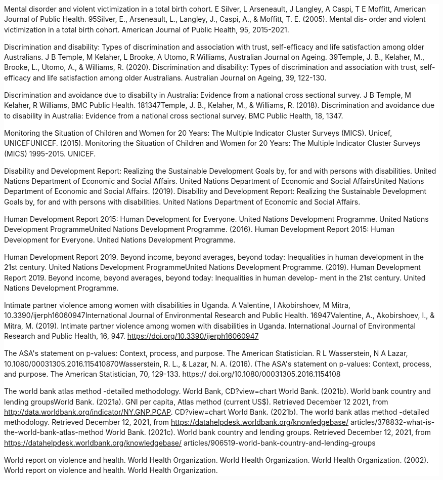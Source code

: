 Mental disorder and violent victimization in a total birth cohort. E Silver, L Arseneault, J Langley, A Caspi, T E Moffitt, American Journal of Public Health. 95Silver, E., Arseneault, L., Langley, J., Caspi, A., & Moffitt, T. E. (2005). Mental dis- order and violent victimization in a total birth cohort. American Journal of Public Health, 95, 2015-2021.

Discrimination and disability: Types of discrimination and association with trust, self-efficacy and life satisfaction among older Australians. J B Temple, M Kelaher, L Brooke, A Utomo, R Williams, Australian Journal on Ageing. 39Temple, J. B., Kelaher, M., Brooke, L., Utomo, A., & Williams, R. (2020). Discrimination and disability: Types of discrimination and association with trust, self-efficacy and life satisfaction among older Australians. Australian Journal on Ageing, 39, 122-130.

Discrimination and avoidance due to disability in Australia: Evidence from a national cross sectional survey. J B Temple, M Kelaher, R Williams, BMC Public Health. 181347Temple, J. B., Kelaher, M., & Williams, R. (2018). Discrimination and avoidance due to disability in Australia: Evidence from a national cross sectional survey. BMC Public Health, 18, 1347.

Monitoring the Situation of Children and Women for 20 Years: The Multiple Indicator Cluster Surveys (MICS). Unicef, UNICEFUNICEF. (2015). Monitoring the Situation of Children and Women for 20 Years: The Multiple Indicator Cluster Surveys (MICS) 1995-2015. UNICEF.

Disability and Development Report: Realizing the Sustainable Development Goals by, for and with persons with disabilities. United Nations Department of Economic and Social Affairs. United Nations Department of Economic and Social AffairsUnited Nations Department of Economic and Social Affairs. (2019). Disability and Development Report: Realizing the Sustainable Development Goals by, for and with persons with disabilities. United Nations Department of Economic and Social Affairs.

Human Development Report 2015: Human Development for Everyone. United Nations Development Programme. United Nations Development ProgrammeUnited Nations Development Programme. (2016). Human Development Report 2015: Human Development for Everyone. United Nations Development Programme.

Human Development Report 2019. Beyond income, beyond averages, beyond today: Inequalities in human development in the 21st century. United Nations Development ProgrammeUnited Nations Development Programme. (2019). Human Development Report 2019. Beyond income, beyond averages, beyond today: Inequalities in human develop- ment in the 21st century. United Nations Development Programme.

Intimate partner violence among women with disabilities in Uganda. A Valentine, I Akobirshoev, M Mitra, 10.3390/ijerph16060947International Journal of Environmental Research and Public Health. 16947Valentine, A., Akobirshoev, I., & Mitra, M. (2019). Intimate partner violence among women with disabilities in Uganda. International Journal of Environmental Research and Public Health, 16, 947. https://doi.org/10.3390/ijerph16060947

The ASA's statement on p-values: Context, process, and purpose. The American Statistician. R L Wasserstein, N A Lazar, 10.1080/00031305.2016.115410870Wasserstein, R. L., & Lazar, N. A. (2016). (The ASA's statement on p-values: Context, process, and purpose. The American Statistician, 70, 129-133. https:// doi.org/10.1080/00031305.2016.1154108

The world bank atlas method -detailed methodology. World Bank, CD?view=chart World Bank. (2021b). World bank country and lending groupsWorld Bank. (2021a). GNI per capita, Atlas method (current US$). Retrieved December 12 2021, from http://data.worldbank.org/indicator/NY.GNP.PCAP. CD?view=chart World Bank. (2021b). The world bank atlas method -detailed methodology. Retrieved December 12, 2021, from https://datahelpdesk.worldbank.org/knowledgebase/ articles/378832-what-is-the-world-bank-atlas-method World Bank. (2021c). World bank country and lending groups. Retrieved December 12, 2021, from https://datahelpdesk.worldbank.org/knowledgebase/ articles/906519-world-bank-country-and-lending-groups

World report on violence and health. World Health Organization. World Health Organization. World Health Organization. (2002). World report on violence and health. World Health Organization.
